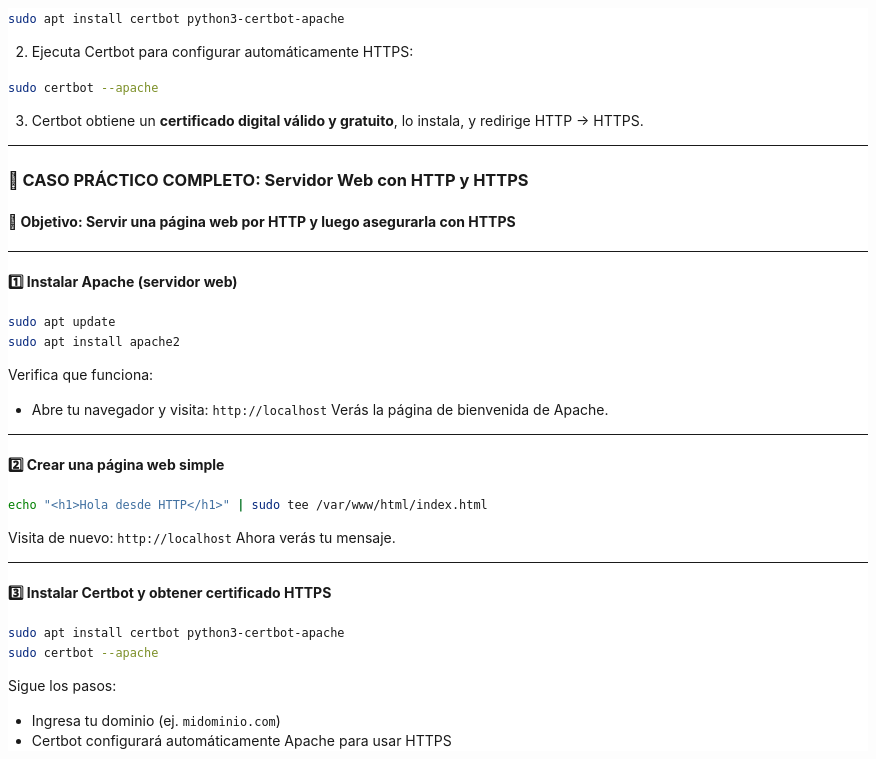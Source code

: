 ```bash
sudo apt install certbot python3-certbot-apache
```

2. Ejecuta Certbot para configurar automáticamente HTTPS:

```bash
sudo certbot --apache
```

3. Certbot obtiene un **certificado digital válido y gratuito**, lo instala, y redirige HTTP → HTTPS.

---

### 🧪 CASO PRÁCTICO COMPLETO: Servidor Web con HTTP y HTTPS

#### 🎯 Objetivo: Servir una página web por HTTP y luego asegurarla con HTTPS

---

#### 1️⃣ Instalar Apache (servidor web)

```bash
sudo apt update
sudo apt install apache2
```

Verifica que funciona:

- Abre tu navegador y visita:
  `http://localhost`
  Verás la página de bienvenida de Apache.

---

#### 2️⃣ Crear una página web simple

```bash
echo "<h1>Hola desde HTTP</h1>" | sudo tee /var/www/html/index.html
```

Visita de nuevo:
`http://localhost`
Ahora verás tu mensaje.

---

#### 3️⃣ Instalar Certbot y obtener certificado HTTPS

```bash
sudo apt install certbot python3-certbot-apache
sudo certbot --apache
```

Sigue los pasos:

- Ingresa tu dominio (ej. `midominio.com`)
- Certbot configurará automáticamente Apache para usar HTTPS
